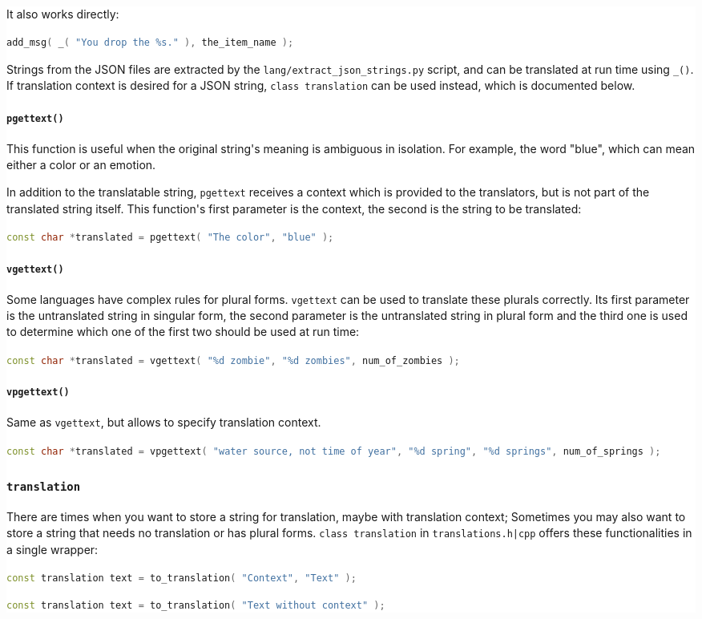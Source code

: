 It also works directly:

```c++
add_msg( _( "You drop the %s." ), the_item_name );
```

Strings from the JSON files are extracted by the `lang/extract_json_strings.py` script, and can be
translated at run time using `_()`. If translation context is desired for a JSON string,
`class translation` can be used instead, which is documented below.

#### `pgettext()`

This function is useful when the original string's meaning is ambiguous in isolation. For example,
the word "blue", which can mean either a color or an emotion.

In addition to the translatable string, `pgettext` receives a context which is provided to the
translators, but is not part of the translated string itself. This function's first parameter is the
context, the second is the string to be translated:

```c++
const char *translated = pgettext( "The color", "blue" );
```

#### `vgettext()`

Some languages have complex rules for plural forms. `vgettext` can be used to translate these
plurals correctly. Its first parameter is the untranslated string in singular form, the second
parameter is the untranslated string in plural form and the third one is used to determine which one
of the first two should be used at run time:

```c++
const char *translated = vgettext( "%d zombie", "%d zombies", num_of_zombies );
```

#### `vpgettext()`

Same as `vgettext`, but allows to specify translation context.

```c++
const char *translated = vpgettext( "water source, not time of year", "%d spring", "%d springs", num_of_springs );
```

### `translation`

There are times when you want to store a string for translation, maybe with translation context;
Sometimes you may also want to store a string that needs no translation or has plural forms.
`class translation` in `translations.h|cpp` offers these functionalities in a single wrapper:

```c++
const translation text = to_translation( "Context", "Text" );
```

```c++
const translation text = to_translation( "Text without context" );
```

